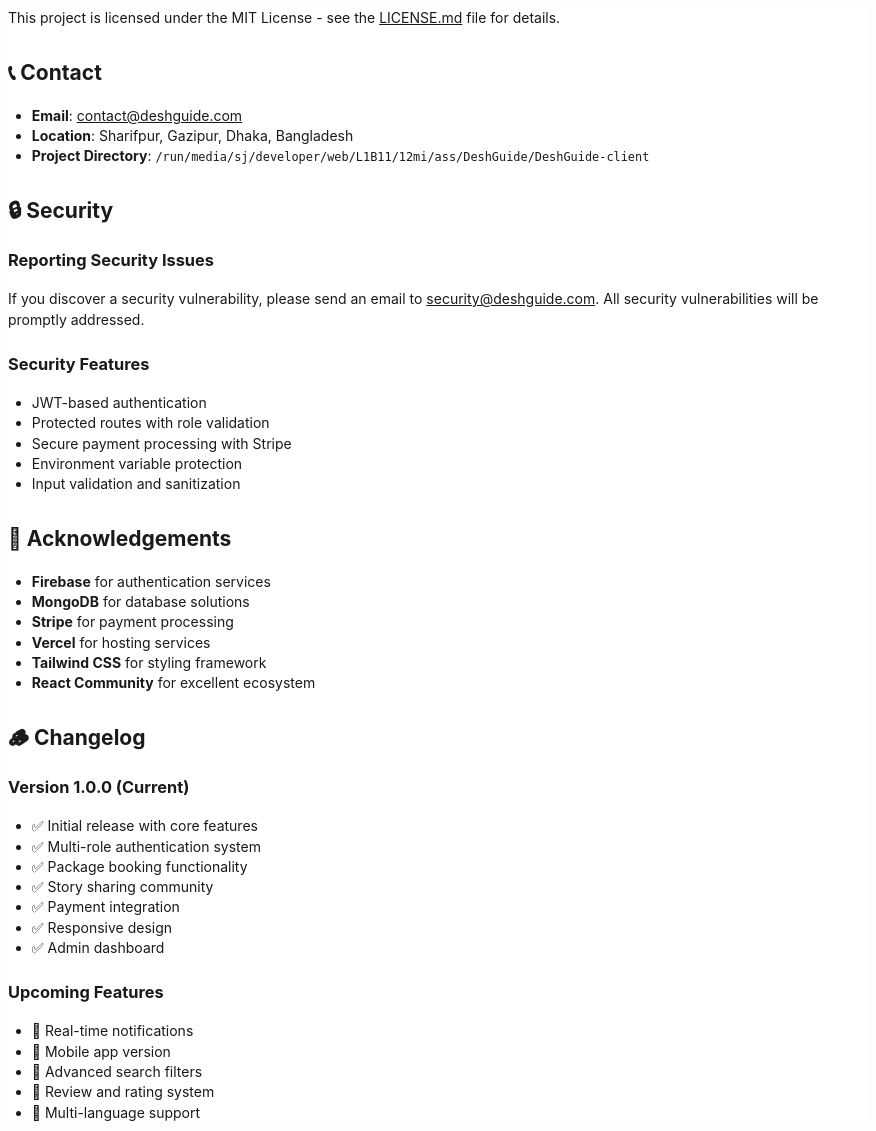 This project is licensed under the MIT License - see the [LICENSE.md](LICENSE.md) file for details.

## 📞 Contact

- **Email**: contact@deshguide.com
- **Location**: Sharifpur, Gazipur, Dhaka, Bangladesh
- **Project Directory**: `/run/media/sj/developer/web/L1B11/12mi/ass/DeshGuide/DeshGuide-client`

## 🔒 Security

### Reporting Security Issues

If you discover a security vulnerability, please send an email to security@deshguide.com. All security vulnerabilities will be promptly addressed.

### Security Features

- JWT-based authentication
- Protected routes with role validation
- Secure payment processing with Stripe
- Environment variable protection
- Input validation and sanitization

## 📌 Acknowledgements

- **Firebase** for authentication services
- **MongoDB** for database solutions
- **Stripe** for payment processing
- **Vercel** for hosting services
- **Tailwind CSS** for styling framework
- **React Community** for excellent ecosystem

## 🪵 Changelog

### Version 1.0.0 (Current)

- ✅ Initial release with core features
- ✅ Multi-role authentication system
- ✅ Package booking functionality
- ✅ Story sharing community
- ✅ Payment integration
- ✅ Responsive design
- ✅ Admin dashboard

### Upcoming Features

- 🔄 Real-time notifications
- 🔄 Mobile app version
- 🔄 Advanced search filters
- 🔄 Review and rating system
- 🔄 Multi-language support
